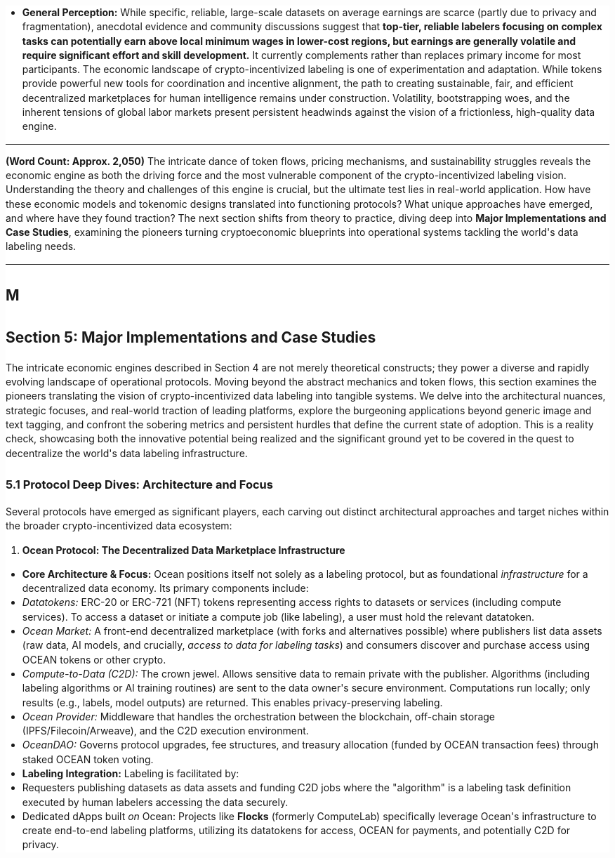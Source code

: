 *   **General Perception:** While specific, reliable, large-scale datasets on average earnings are scarce (partly due to privacy and fragmentation), anecdotal evidence and community discussions suggest that **top-tier, reliable labelers focusing on complex tasks can potentially earn above local minimum wages in lower-cost regions, but earnings are generally volatile and require significant effort and skill development.** It currently complements rather than replaces primary income for most participants.
The economic landscape of crypto-incentivized labeling is one of experimentation and adaptation. While tokens provide powerful new tools for coordination and incentive alignment, the path to creating sustainable, fair, and efficient decentralized marketplaces for human intelligence remains under construction. Volatility, bootstrapping woes, and the inherent tensions of global labor markets present persistent headwinds against the vision of a frictionless, high-quality data engine.
---
**(Word Count: Approx. 2,050)**
The intricate dance of token flows, pricing mechanisms, and sustainability struggles reveals the economic engine as both the driving force and the most vulnerable component of the crypto-incentivized labeling vision. Understanding the theory and challenges of this engine is crucial, but the ultimate test lies in real-world application. How have these economic models and tokenomic designs translated into functioning protocols? What unique approaches have emerged, and where have they found traction? The next section shifts from theory to practice, diving deep into **Major Implementations and Case Studies**, examining the pioneers turning cryptoeconomic blueprints into operational systems tackling the world's data labeling needs.

---

## M

## Section 5: Major Implementations and Case Studies
The intricate economic engines described in Section 4 are not merely theoretical constructs; they power a diverse and rapidly evolving landscape of operational protocols. Moving beyond the abstract mechanics and token flows, this section examines the pioneers translating the vision of crypto-incentivized data labeling into tangible systems. We delve into the architectural nuances, strategic focuses, and real-world traction of leading platforms, explore the burgeoning applications beyond generic image and text tagging, and confront the sobering metrics and persistent hurdles that define the current state of adoption. This is a reality check, showcasing both the innovative potential being realized and the significant ground yet to be covered in the quest to decentralize the world's data labeling infrastructure.
### 5.1 Protocol Deep Dives: Architecture and Focus
Several protocols have emerged as significant players, each carving out distinct architectural approaches and target niches within the broader crypto-incentivized data ecosystem:
1.  **Ocean Protocol: The Decentralized Data Marketplace Infrastructure**
*   **Core Architecture & Focus:** Ocean positions itself not solely as a labeling protocol, but as foundational *infrastructure* for a decentralized data economy. Its primary components include:
*   *Datatokens:* ERC-20 or ERC-721 (NFT) tokens representing access rights to datasets or services (including compute services). To access a dataset or initiate a compute job (like labeling), a user must hold the relevant datatoken.
*   *Ocean Market:* A front-end decentralized marketplace (with forks and alternatives possible) where publishers list data assets (raw data, AI models, and crucially, *access to data for labeling tasks*) and consumers discover and purchase access using OCEAN tokens or other crypto.
*   *Compute-to-Data (C2D):* The crown jewel. Allows sensitive data to remain private with the publisher. Algorithms (including labeling algorithms or AI training routines) are sent to the data owner's secure environment. Computations run locally; only results (e.g., labels, model outputs) are returned. This enables privacy-preserving labeling.
*   *Ocean Provider:* Middleware that handles the orchestration between the blockchain, off-chain storage (IPFS/Filecoin/Arweave), and the C2D execution environment.
*   *OceanDAO:* Governs protocol upgrades, fee structures, and treasury allocation (funded by OCEAN transaction fees) through staked OCEAN token voting.
*   **Labeling Integration:** Labeling is facilitated by:
*   Requesters publishing datasets as data assets and funding C2D jobs where the "algorithm" is a labeling task definition executed by human labelers accessing the data securely.
*   Dedicated dApps built *on* Ocean: Projects like **Flocks** (formerly ComputeLab) specifically leverage Ocean's infrastructure to create end-to-end labeling platforms, utilizing its datatokens for access, OCEAN for payments, and potentially C2D for privacy.